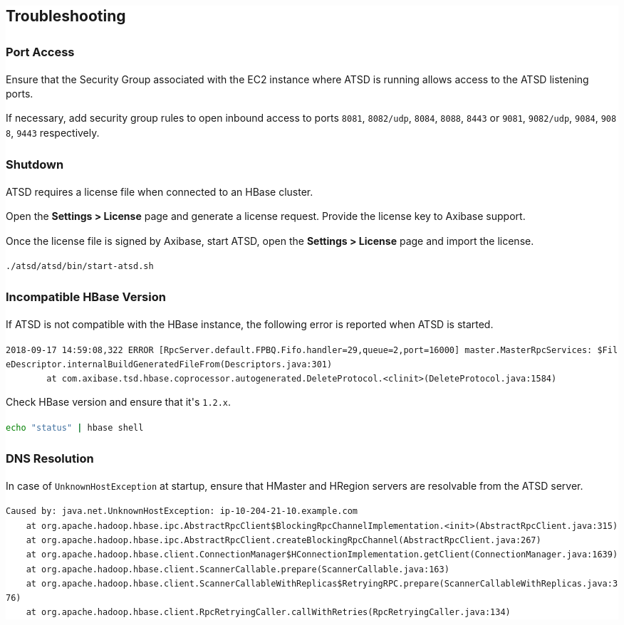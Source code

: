 ## Troubleshooting

### Port Access

Ensure that the Security Group associated with the EC2 instance where ATSD is running allows access to the ATSD listening ports.

If necessary, add security group rules to open inbound access to ports `8081`, `8082/udp`, `8084`, `8088`, `8443` or `9081`, `9082/udp`, `9084`, `9088`, `9443` respectively.

### Shutdown

ATSD requires a license file when connected to an HBase cluster.

Open the **Settings > License** page and generate a license request. Provide the license key to Axibase support.

Once the license file is signed by Axibase, start ATSD, open the **Settings > License** page and import the license.

```bash
./atsd/atsd/bin/start-atsd.sh
```

### Incompatible HBase Version

If ATSD is not compatible with the HBase instance, the following error is reported when ATSD is started.

```txt
2018-09-17 14:59:08,322 ERROR [RpcServer.default.FPBQ.Fifo.handler=29,queue=2,port=16000] master.MasterRpcServices: $FileDescriptor.internalBuildGeneratedFileFrom(Descriptors.java:301)
        at com.axibase.tsd.hbase.coprocessor.autogenerated.DeleteProtocol.<clinit>(DeleteProtocol.java:1584)
```

Check HBase version and ensure that it's `1.2.x`.

```bash
echo "status" | hbase shell
```

### DNS Resolution

In case of `UnknownHostException` at startup, ensure that HMaster and HRegion servers are resolvable from the ATSD server.

```txt
Caused by: java.net.UnknownHostException: ip-10-204-21-10.example.com
    at org.apache.hadoop.hbase.ipc.AbstractRpcClient$BlockingRpcChannelImplementation.<init>(AbstractRpcClient.java:315)
    at org.apache.hadoop.hbase.ipc.AbstractRpcClient.createBlockingRpcChannel(AbstractRpcClient.java:267)
    at org.apache.hadoop.hbase.client.ConnectionManager$HConnectionImplementation.getClient(ConnectionManager.java:1639)
    at org.apache.hadoop.hbase.client.ScannerCallable.prepare(ScannerCallable.java:163)
    at org.apache.hadoop.hbase.client.ScannerCallableWithReplicas$RetryingRPC.prepare(ScannerCallableWithReplicas.java:376)
    at org.apache.hadoop.hbase.client.RpcRetryingCaller.callWithRetries(RpcRetryingCaller.java:134)
```
